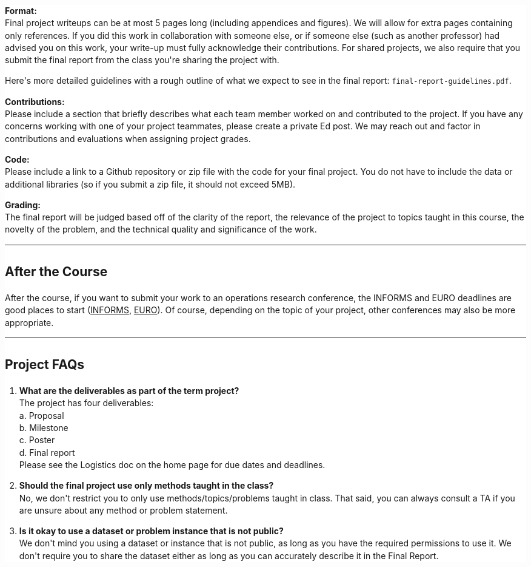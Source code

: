 **Format:**  
Final project writeups can be at most 5 pages long (including appendices and figures). We will allow for extra pages containing only references. If you did this work in collaboration with someone else, or if someone else (such as another professor) had advised you on this work, your write-up must fully acknowledge their contributions. For shared projects, we also require that you submit the final report from the class you're sharing the project with.

Here's more detailed guidelines with a rough outline of what we expect to see in the final report: `final-report-guidelines.pdf`.

**Contributions:**  
Please include a section that briefly describes what each team member worked on and contributed to the project. If you have any concerns working with one of your project teammates, please create a private Ed post. We may reach out and factor in contributions and evaluations when assigning project grades.

**Code:**  
Please include a link to a Github repository or zip file with the code for your final project. You do not have to include the data or additional libraries (so if you submit a zip file, it should not exceed 5MB).

**Grading:**  
The final report will be judged based off of the clarity of the report, the relevance of the project to topics taught in this course, the novelty of the problem, and the technical quality and significance of the work.

---

## After the Course

After the course, if you want to submit your work to an operations research conference, the INFORMS and EURO deadlines are good places to start ([INFORMS](https://www.informs.org/Meetings-Conferences), [EURO](https://www.euro-online.org/web/pages/458/conferences)). Of course, depending on the topic of your project, other conferences may also be more appropriate.

---

## Project FAQs

1. **What are the deliverables as part of the term project?**  
   The project has four deliverables:  
   a. Proposal  
   b. Milestone  
   c. Poster  
   d. Final report  
   Please see the Logistics doc on the home page for due dates and deadlines.

2. **Should the final project use only methods taught in the class?**  
   No, we don't restrict you to only use methods/topics/problems taught in class. That said, you can always consult a TA if you are unsure about any method or problem statement.

3. **Is it okay to use a dataset or problem instance that is not public?**  
   We don't mind you using a dataset or instance that is not public, as long as you have the required permissions to use it. We don't require you to share the dataset either as long as you can accurately describe it in the Final Report.
